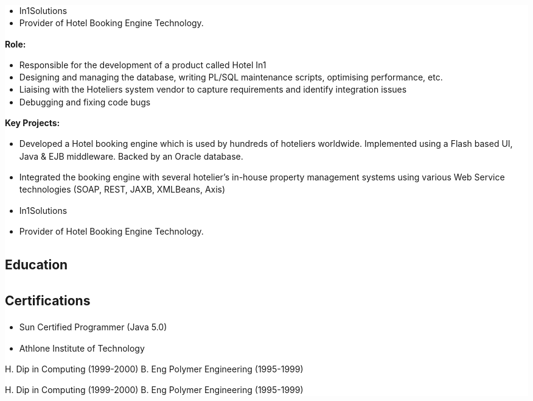 - In1Solutions
- Provider of Hotel Booking Engine Technology.

**Role:**
- Responsible for the development of a product called Hotel In1
- Designing and managing the database, writing PL/SQL maintenance scripts, optimising performance, etc.
- Liaising with the Hoteliers system vendor to capture requirements and identify integration issues
- Debugging and fixing code bugs

**Key Projects:**
- Developed a Hotel booking engine which is used by hundreds of hoteliers worldwide. Implemented using a Flash based UI, Java & EJB middleware. Backed by an Oracle database.
- Integrated the booking engine with several hotelier’s in-house property management systems using various Web Service technologies (SOAP, REST, JAXB, XMLBeans, Axis)

- In1Solutions
- Provider of Hotel Booking Engine Technology.





## Education

## Certifications
- Sun Certified Programmer (Java 5.0)

- Athlone Institute of Technology

H. Dip in Computing (1999-2000)
B. Eng Polymer Engineering (1995-1999)

H. Dip in Computing (1999-2000)
B. Eng Polymer Engineering (1995-1999)
